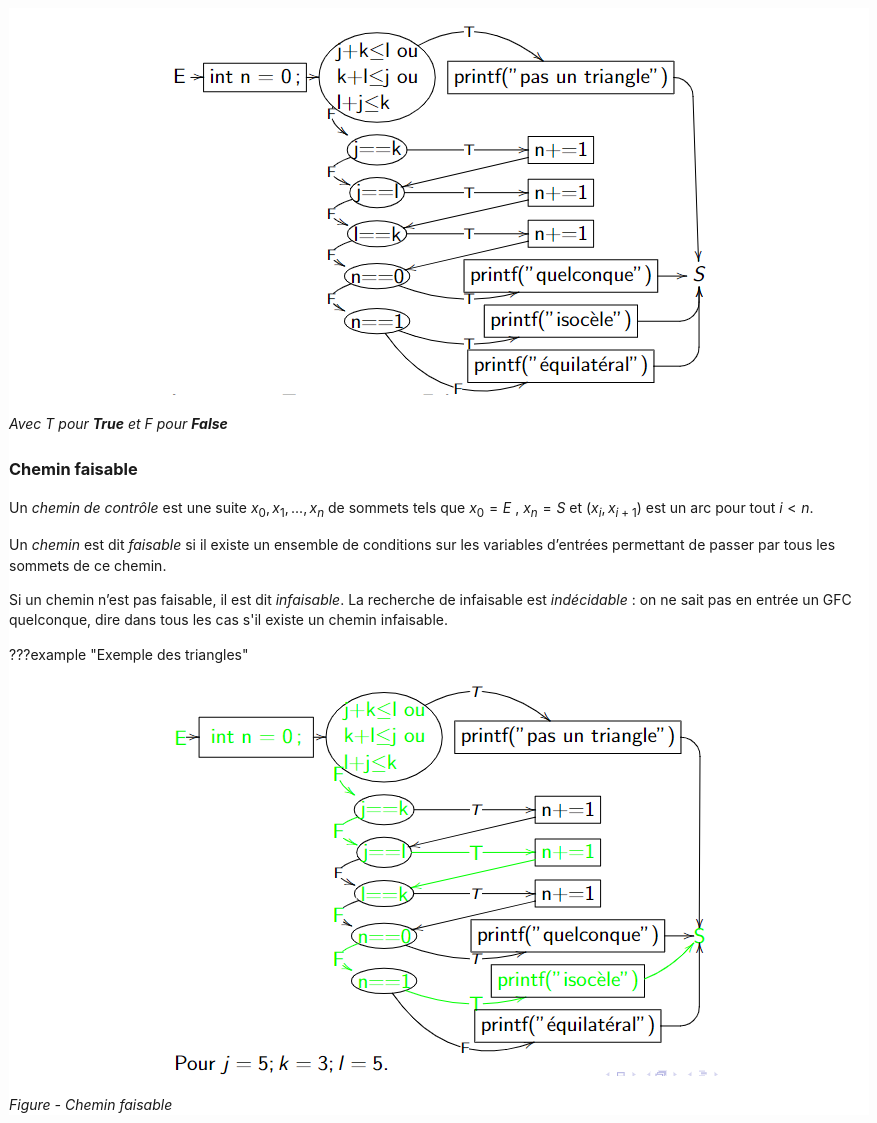 <p align='center'><img src='/images/tests3.png'/></p>

_Avec $T$ pour **True** et $F$ pour **False**_

### Chemin faisable

Un _chemin de contrôle_ est une suite $x_0, x_1, . . . , x_n$ de sommets tels que $x_0 = E$ , $x_n = S$ et $(x_i , x_{i+1})$ est un arc pour tout $i < n$.  

Un _chemin_ est dit _faisable_ si il existe un ensemble de conditions sur les variables d’entrées permettant de passer par tous les sommets de ce chemin.

Si un chemin n’est pas faisable, il est dit _infaisable_. La recherche de infaisable est _indécidable_ : on ne sait pas en entrée un GFC quelconque, dire dans tous les cas s'il existe un chemin infaisable.

???example "Exemple des triangles"
    <p align='center'><img src='/images/tests4.png'/></p>
    _Figure - Chemin faisable_